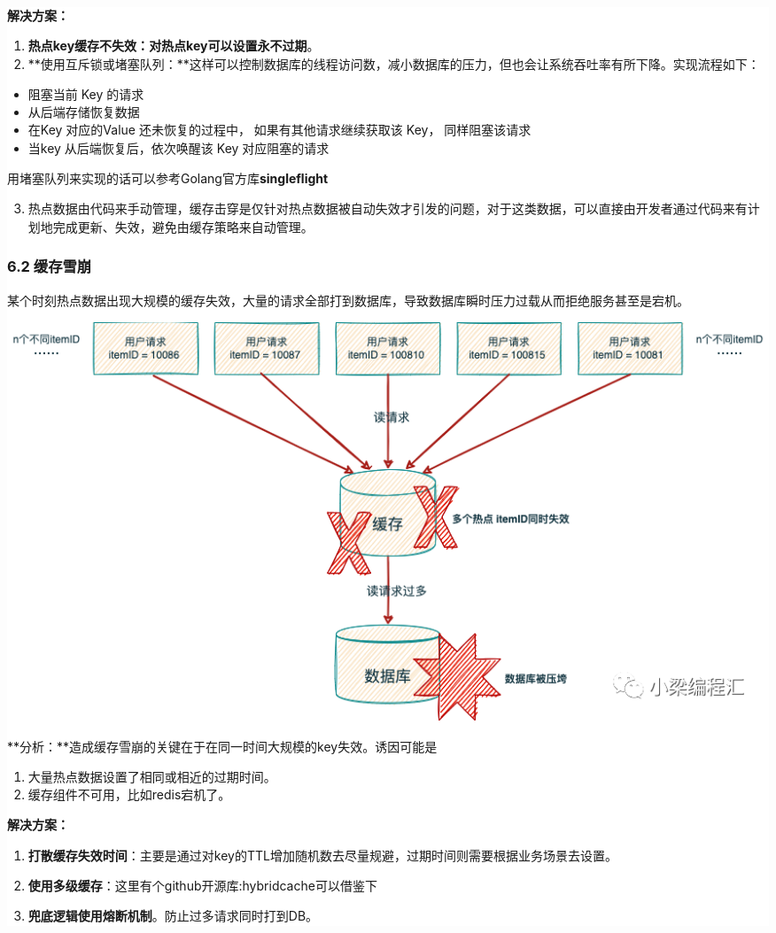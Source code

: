 
**解决方案：**

1. **热点key缓存不失效：**对热点key可以设置**永不过期**。
2. **使用互斥锁或堵塞队列：**这样可以控制数据库的线程访问数，减小数据库的压力，但也会让系统吞吐率有所下降。实现流程如下：

- 阻塞当前 Key 的请求
- 从后端存储恢复数据
- 在Key 对应的Value 还未恢复的过程中， 如果有其他请求继续获取该 Key， 同样阻塞该请求
- 当key 从后端恢复后，依次唤醒该 Key 对应阻塞的请求

用堵塞队列来实现的话可以参考Golang官方库**singleflight**

3. 热点数据由代码来手动管理，缓存击穿是仅针对热点数据被自动失效才引发的问题，对于这类数据，可以直接由开发者通过代码来有计划地完成更新、失效，避免由缓存策略来自动管理。

### 6.2 缓存雪崩

某个时刻热点数据出现大规模的缓存失效，大量的请求全部打到数据库，导致数据库瞬时压力过载从而拒绝服务甚至是宕机。

![缓存雪崩](./imgs\cache2.png)

 

**分析：**造成缓存雪崩的关键在于在同一时间大规模的key失效。诱因可能是

1. 大量热点数据设置了相同或相近的过期时间。
2. 缓存组件不可用，比如redis宕机了。

**解决方案：**

1. **打散缓存失效时间**：主要是通过对key的TTL增加随机数去尽量规避，过期时间则需要根据业务场景去设置。

2. **使用多级缓存**：这里有个github开源库:hybridcache可以借鉴下

3. **兜底逻辑使用熔断机制**。防止过多请求同时打到DB。
